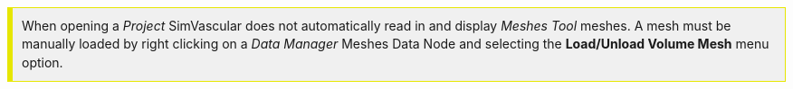 </table>

<div style="background-color: #F0F0F0; padding: 10px; border: 1px solid #e6e600; border-left: 6px solid #e6e600">
When opening a <i>Project</i> SimVascular does not automatically read in and display <i>Meshes Tool</i> meshes.
A mesh must be manually loaded by right clicking on a <i>Data Manager</i> Meshes Data Node</i> and selecting the
<b>Load/Unload Volume Mesh</b> menu option.
</div>

